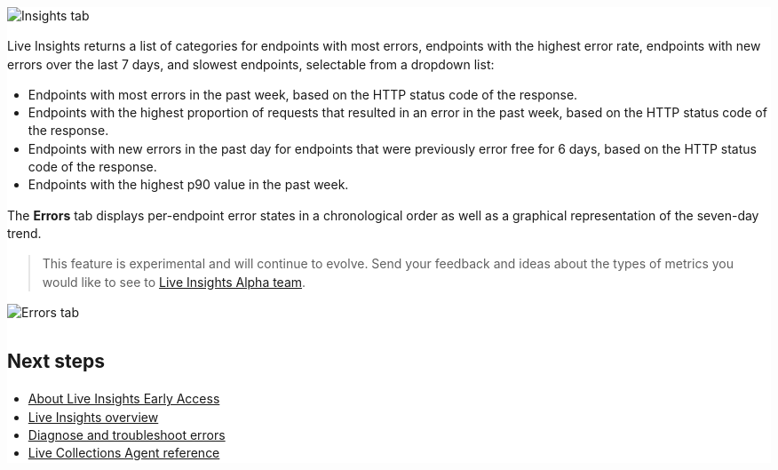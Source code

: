 ![Insights tab](https://assets.postman.com/postman-docs/v10/live-insights-insights-tab-v10-21-4.jpg)

Live Insights returns a list of categories for endpoints with most errors, endpoints with the highest error rate, endpoints with new errors over the last 7 days, and slowest endpoints, selectable from a dropdown list:

* Endpoints with most errors in the past week, based on the HTTP status code of the response.
* Endpoints with the highest proportion of requests that resulted in an error in the past week, based on the HTTP status code of the response.
* Endpoints with new errors in the past day for endpoints that were previously error free for 6 days, based on the HTTP status code of the response.
* Endpoints with the highest p90 value in the past week.

The **Errors** tab displays per-endpoint error states in a chronological order as well as a graphical representation of the seven-day trend.

> This feature is experimental and will continue to evolve. Send your feedback and ideas about the types of metrics you would like to see to [Live Insights Alpha team](mailto:live.insights.alpha@postman.com).

![Errors tab](https://assets.postman.com/postman-docs/v10/live-insights-errors-tab-v10-21.jpg)

## Next steps

* [About Live Insights Early Access](/docs/live-insights/live-insights-early-access/)
* [Live Insights overview](/docs/live-insights/live-insights-overview/)
* [Diagnose and troubleshoot errors](/docs/live-insights/live-insights-troubleshoot/)
* [Live Collections Agent reference](/docs/live-insights/live-insights-reference/)
